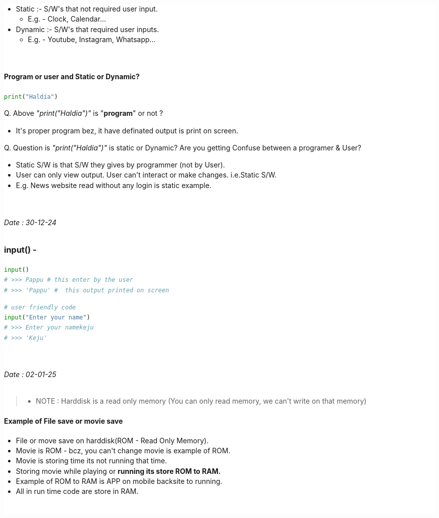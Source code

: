 - Static :- S/W's that not required user input.
   - E.g. - Clock, Calendar...
- Dynamic :- S/W's that required user inputs.
   - E.g. - Youtube, Instagram, Whatsapp...
<br>


#### Program or user and Static or Dynamic?  
```python 
print("Haldia")
```

Q. Above <i>"print("Haldia")"</i> is "<b>program</b>" or not ?<br>
  - It's proper program bez, it have definated output is print on screen.

Q. Question is <i>"print("Haldia")"</i> is static or Dynamic? Are you getting Confuse between a programer & User?<br>
  - Static S/W is that S/W they gives by programmer (not by User).
  - User can only view output. User can't interact or make changes. i.e.Static S/W.
  - E.g. News website read without any login is static example.
<br>


###### Date : 30-12-24


### input() -

```python
input()
# >>> Pappu # this enter by the user
# >>> 'Pappu' #  this output printed on screen
```

```python
# user friendly code
input("Enter your name")
# >>> Enter your namekeju
# >>> 'Keju'
```
<br>


###### Date : 02-01-25

> * NOTE :
>   Harddisk is a read only memory (You can only read memory, we can't write on that memory)


#### Example of File save or movie save
- File or move save on harddisk(ROM - Read Only Memory).
- Movie is ROM - bcz, you can't change movie is example of ROM.
- Movie is storing time its not running that time.
- Storing movie while playing or <b>running its store ROM to RAM.</b>
- Example of ROM to RAM is APP on mobile backsite to running.
- All in run time code are store in RAM.
<br>
